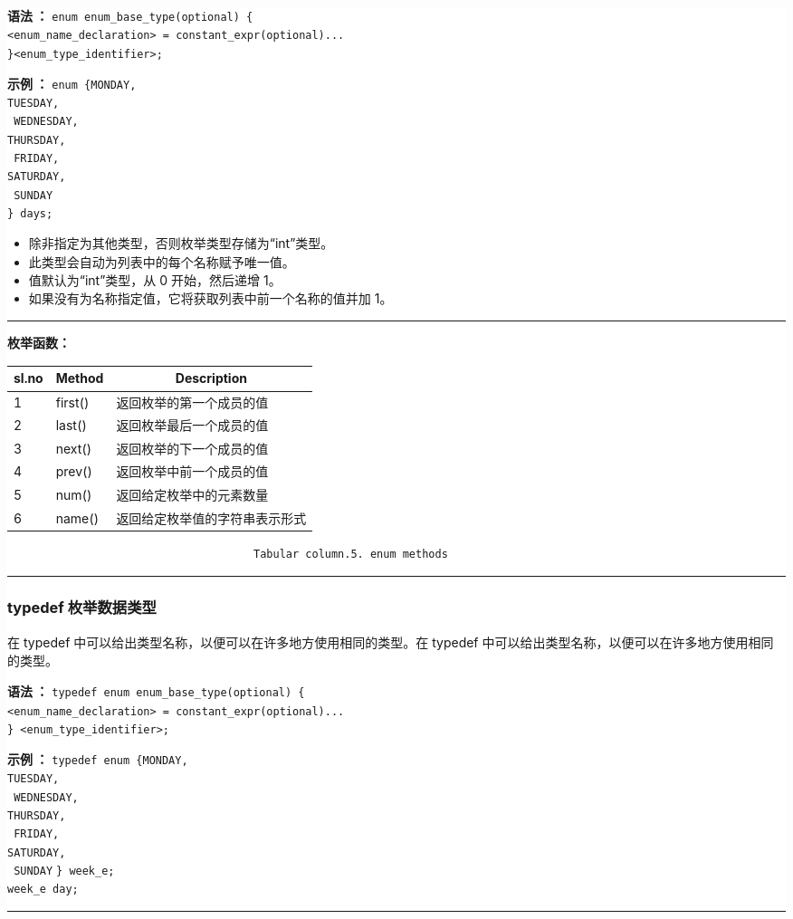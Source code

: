 ****语法 ：**** `enum enum_base_type(optional) {`    
 `<enum_name_declaration> = constant_expr(optional)... `   
`}<enum_type_identifier>;`  

****示例 ：**** `enum {MONDAY,`    
 `TUESDAY,`    
` WEDNESDAY,`    
 `THURSDAY,`    
` FRIDAY,`     
`SATURDAY,`    
` SUNDAY`    
`} days;`  

* 除非指定为其他类型，否则枚举类型存储为“int”类型。
* 此类型会自动为列表中的每个名称赋予唯一值。
* 值默认为“int”类型，从 0 开始，然后递增 1。
* 如果没有为名称指定值，它将获取列表中前一个名称的值并加 1。

---


****枚举函数：****

sl.no|Method | Description
-- |-- | --
1|first() | 返回枚举的第一个成员的值
2|last() | 返回枚举最后一个成员的值
3|next() | 返回枚举的下一个成员的值
4|prev() | 返回枚举中前一个成员的值
5|num() | 返回给定枚举中的元素数量
6|name() | 返回给定枚举值的字符串表示形式

                                          Tabular column.5. enum methods 

---

### typedef 枚举数据类型

在 typedef 中可以给出类型名称，以便可以在许多地方使用相同的类型。在 typedef 中可以给出类型名称，以便可以在许多地方使用相同的类型。  

****语法 ：**** `typedef enum enum_base_type(optional) {`   
`<enum_name_declaration> = constant_expr(optional)...`  
`} <enum_type_identifier>;`  

****示例 ：**** `typedef enum {MONDAY,`  
 `TUESDAY,`    
` WEDNESDAY,`    
 `THURSDAY,`    
` FRIDAY,`     
`SATURDAY,`    
` SUNDAY` 
`} week_e;`  
`week_e day;`  

---
